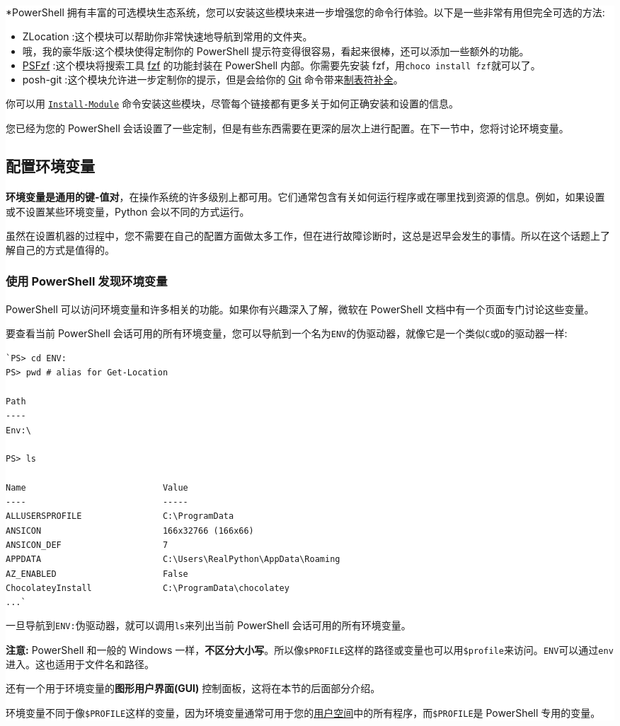  *PowerShell 拥有丰富的可选模块生态系统，您可以安装这些模块来进一步增强您的命令行体验。以下是一些非常有用但完全可选的方法:

*   ZLocation :这个模块可以帮助你非常快速地导航到常用的文件夹。
*   哦，我的豪华版:这个模块使得定制你的 PowerShell 提示符变得很容易，看起来很棒，还可以添加一些额外的功能。
*   [PSFzf](https://github.com/kelleyma49/PSFzf) :这个模块将搜索工具 [fzf](https://github.com/junegunn/fzf) 的功能封装在 PowerShell 内部。你需要先安装 fzf，用`choco install fzf`就可以了。
*   posh-git :这个模块允许进一步定制你的提示，但是会给你的 [Git](https://realpython.com/python-git-github-intro/) 命令带来[制表符补全](https://realpython.com/python-idle/#code-completion-and-call-tips)。

你可以用 [`Install-Module`](https://docs.microsoft.com/en-us/powershell/module/powershellget/install-module) 命令安装这些模块，尽管每个链接都有更多关于如何正确安装和设置的信息。

您已经为您的 PowerShell 会话设置了一些定制，但是有些东西需要在更深的层次上进行配置。在下一节中，您将讨论环境变量。

## 配置环境变量

**环境变量是通用的键-值对**，在操作系统的许多级别上都可用。它们通常包含有关如何运行程序或在哪里找到资源的信息。例如，如果设置或不设置某些环境变量，Python 会以不同的方式运行。

虽然在设置机器的过程中，您不需要在自己的配置方面做太多工作，但在进行故障诊断时，这总是迟早会发生的事情。所以在这个话题上了解自己的方式是值得的。

### 使用 PowerShell 发现环境变量

PowerShell 可以访问环境变量和许多相关的功能。如果你有兴趣深入了解，微软在 PowerShell 文档中有一个页面专门讨论这些变量。

要查看当前 PowerShell 会话可用的所有环境变量，您可以导航到一个名为`ENV`的伪驱动器，就像它是一个类似`C`或`D`的驱动器一样:

```
`PS> cd ENV:
PS> pwd # alias for Get-Location

Path
----
Env:\

PS> ls

Name                           Value
----                           -----
ALLUSERSPROFILE                C:\ProgramData
ANSICON                        166x32766 (166x66)
ANSICON_DEF                    7
APPDATA                        C:\Users\RealPython\AppData\Roaming
AZ_ENABLED                     False
ChocolateyInstall              C:\ProgramData\chocolatey
...` 
```

一旦导航到`ENV:`伪驱动器，就可以调用`ls`来列出当前 PowerShell 会话可用的所有环境变量。

**注意:** PowerShell 和一般的 Windows 一样，**不区分大小写**。所以像`$PROFILE`这样的路径或变量也可以用`$profile`来访问。`ENV`可以通过`env`进入。这也适用于文件名和路径。

还有一个用于环境变量的**图形用户界面(GUI)** 控制面板，这将在本节的后面部分介绍。

环境变量不同于像`$PROFILE`这样的变量，因为环境变量通常可用于您的[用户空间](https://en.wikipedia.org/wiki/User_space_and_kernel_space)中的所有程序，而`$PROFILE`是 PowerShell 专用的变量。
